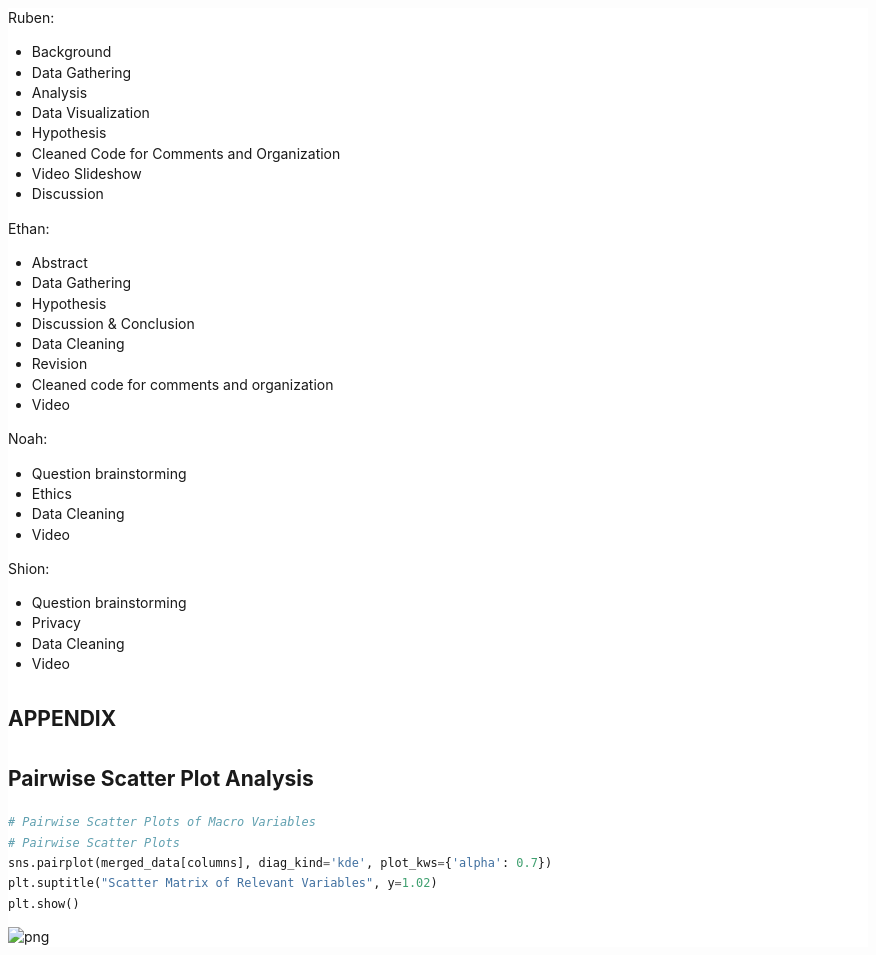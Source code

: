Ruben:

- Background
- Data Gathering
- Analysis 
- Data Visualization
- Hypothesis
- Cleaned Code for Comments and Organization
- Video Slideshow
- Discussion

Ethan:

- Abstract
- Data Gathering
- Hypothesis
- Discussion & Conclusion
- Data Cleaning
- Revision
- Cleaned code for comments and organization
- Video

Noah:
- Question brainstorming
- Ethics
- Data Cleaning
- Video

Shion:
- Question brainstorming
- Privacy
- Data Cleaning
- Video

## APPENDIX

## Pairwise Scatter Plot Analysis ##


```python
# Pairwise Scatter Plots of Macro Variables
# Pairwise Scatter Plots
sns.pairplot(merged_data[columns], diag_kind='kde', plot_kws={'alpha': 0.7})
plt.suptitle("Scatter Matrix of Relevant Variables", y=1.02)
plt.show()

```


    
![png](output_77_0.png)
    



```python

```
